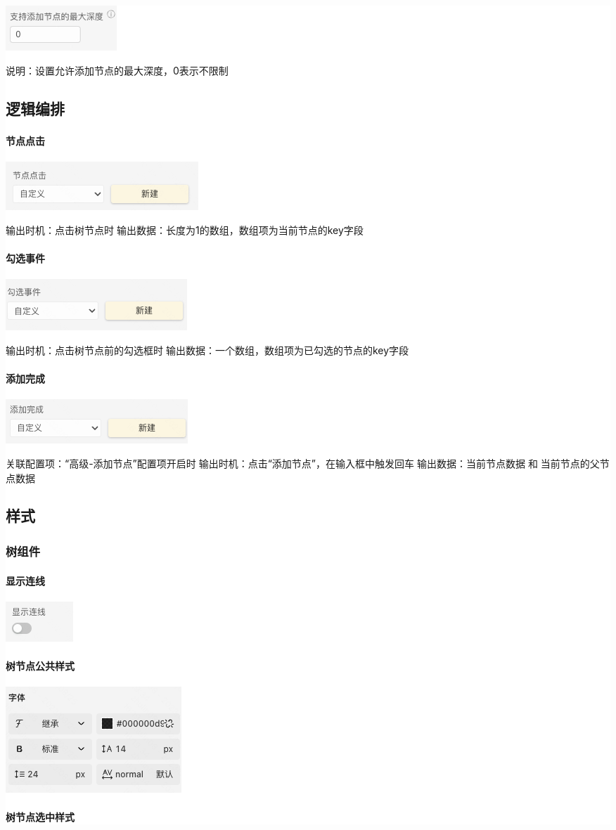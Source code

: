 ![](img/img18.webp)

说明：设置允许添加节点的最大深度，0表示不限制
## 逻辑编排
#### 节点点击
![](img/img19.png)

输出时机：点击树节点时
输出数据：长度为1的数组，数组项为当前节点的key字段
#### 勾选事件
![](img/img20.png)

输出时机：点击树节点前的勾选框时
输出数据：一个数组，数组项为已勾选的节点的key字段
#### 添加完成
![](img/img21.png)

关联配置项：“高级-添加节点”配置项开启时
输出时机：点击“添加节点”，在输入框中触发回车
输出数据：当前节点数据 和 当前节点的父节点数据
## 样式
### 树组件
#### 显示连线
![](img/img22.png)
#### 树节点公共样式
![](img/img23.png)
#### 树节点选中样式